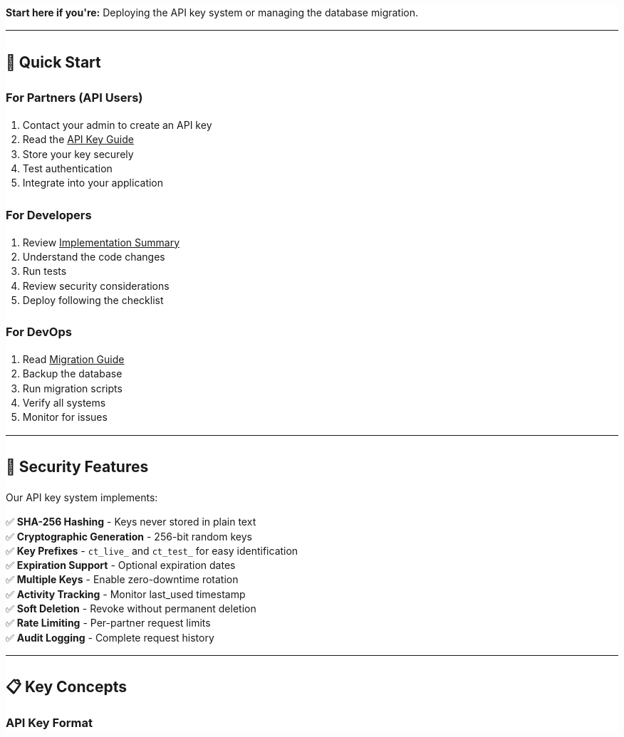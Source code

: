 **Start here if you're:** Deploying the API key system or managing the database migration.

---

## 🚀 Quick Start

### For Partners (API Users)

1. Contact your admin to create an API key
2. Read the [API Key Guide](./API_KEY_GUIDE.md)
3. Store your key securely
4. Test authentication
5. Integrate into your application

### For Developers

1. Review [Implementation Summary](./IMPLEMENTATION_SUMMARY.md)
2. Understand the code changes
3. Run tests
4. Review security considerations
5. Deploy following the checklist

### For DevOps

1. Read [Migration Guide](./MIGRATION_GUIDE.md)
2. Backup the database
3. Run migration scripts
4. Verify all systems
5. Monitor for issues

---

## 🔐 Security Features

Our API key system implements:

✅ **SHA-256 Hashing** - Keys never stored in plain text  
✅ **Cryptographic Generation** - 256-bit random keys  
✅ **Key Prefixes** - `ct_live_` and `ct_test_` for easy identification  
✅ **Expiration Support** - Optional expiration dates  
✅ **Multiple Keys** - Enable zero-downtime rotation  
✅ **Activity Tracking** - Monitor last_used timestamp  
✅ **Soft Deletion** - Revoke without permanent deletion  
✅ **Rate Limiting** - Per-partner request limits  
✅ **Audit Logging** - Complete request history

---

## 📋 Key Concepts

### API Key Format
